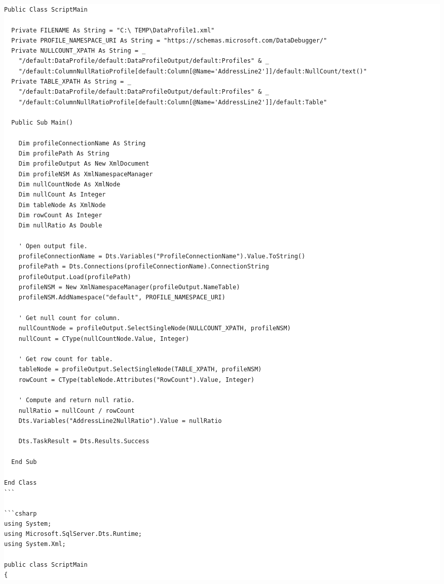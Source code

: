     Public Class ScriptMain  
  
      Private FILENAME As String = "C:\ TEMP\DataProfile1.xml"  
      Private PROFILE_NAMESPACE_URI As String = "https://schemas.microsoft.com/DataDebugger/"  
      Private NULLCOUNT_XPATH As String = _  
        "/default:DataProfile/default:DataProfileOutput/default:Profiles" & _  
        "/default:ColumnNullRatioProfile[default:Column[@Name='AddressLine2']]/default:NullCount/text()"  
      Private TABLE_XPATH As String = _  
        "/default:DataProfile/default:DataProfileOutput/default:Profiles" & _  
        "/default:ColumnNullRatioProfile[default:Column[@Name='AddressLine2']]/default:Table"  
  
      Public Sub Main()  
  
        Dim profileConnectionName As String  
        Dim profilePath As String  
        Dim profileOutput As New XmlDocument  
        Dim profileNSM As XmlNamespaceManager  
        Dim nullCountNode As XmlNode  
        Dim nullCount As Integer  
        Dim tableNode As XmlNode  
        Dim rowCount As Integer  
        Dim nullRatio As Double  
  
        ' Open output file.  
        profileConnectionName = Dts.Variables("ProfileConnectionName").Value.ToString()  
        profilePath = Dts.Connections(profileConnectionName).ConnectionString  
        profileOutput.Load(profilePath)  
        profileNSM = New XmlNamespaceManager(profileOutput.NameTable)  
        profileNSM.AddNamespace("default", PROFILE_NAMESPACE_URI)  
  
        ' Get null count for column.  
        nullCountNode = profileOutput.SelectSingleNode(NULLCOUNT_XPATH, profileNSM)  
        nullCount = CType(nullCountNode.Value, Integer)  
  
        ' Get row count for table.  
        tableNode = profileOutput.SelectSingleNode(TABLE_XPATH, profileNSM)  
        rowCount = CType(tableNode.Attributes("RowCount").Value, Integer)  
  
        ' Compute and return null ratio.  
        nullRatio = nullCount / rowCount  
        Dts.Variables("AddressLine2NullRatio").Value = nullRatio  
  
        Dts.TaskResult = Dts.Results.Success  
  
      End Sub  
  
    End Class  
    ```  
  
    ```csharp  
    using System;  
    using Microsoft.SqlServer.Dts.Runtime;  
    using System.Xml;  
  
    public class ScriptMain  
    {  
  